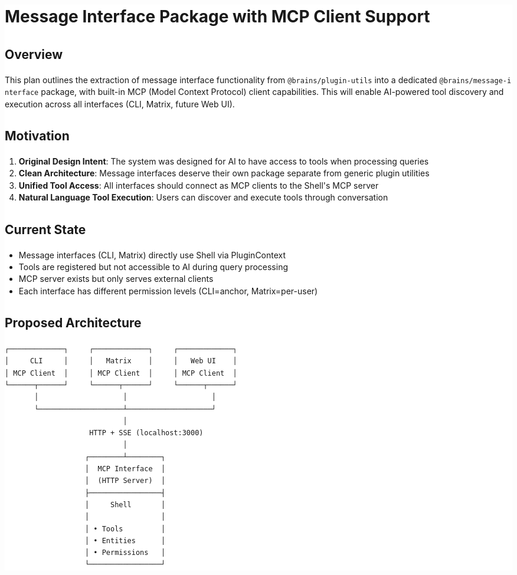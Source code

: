 # Message Interface Package with MCP Client Support

## Overview

This plan outlines the extraction of message interface functionality from `@brains/plugin-utils` into a dedicated `@brains/message-interface` package, with built-in MCP (Model Context Protocol) client capabilities. This will enable AI-powered tool discovery and execution across all interfaces (CLI, Matrix, future Web UI).

## Motivation

1. **Original Design Intent**: The system was designed for AI to have access to tools when processing queries
2. **Clean Architecture**: Message interfaces deserve their own package separate from generic plugin utilities
3. **Unified Tool Access**: All interfaces should connect as MCP clients to the Shell's MCP server
4. **Natural Language Tool Execution**: Users can discover and execute tools through conversation

## Current State

- Message interfaces (CLI, Matrix) directly use Shell via PluginContext
- Tools are registered but not accessible to AI during query processing
- MCP server exists but only serves external clients
- Each interface has different permission levels (CLI=anchor, Matrix=per-user)

## Proposed Architecture

```
┌─────────────┐     ┌─────────────┐     ┌─────────────┐
│     CLI     │     │   Matrix    │     │   Web UI    │
│ MCP Client  │     │ MCP Client  │     │ MCP Client  │
└──────┬──────┘     └──────┬──────┘     └──────┬──────┘
       │                    │                    │
       └────────────────────┴────────────────────┘
                            │
                    HTTP + SSE (localhost:3000)
                            │
                   ┌────────┴────────┐
                   │  MCP Interface  │
                   │  (HTTP Server)  │
                   ├─────────────────┤
                   │     Shell       │
                   │                 │
                   │ • Tools         │
                   │ • Entities      │
                   │ • Permissions   │
                   └─────────────────┘
```
